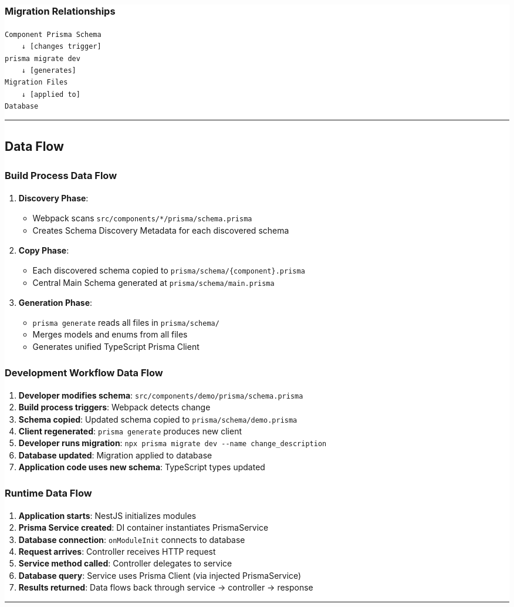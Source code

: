 ### Migration Relationships

```
Component Prisma Schema
    ↓ [changes trigger]
prisma migrate dev
    ↓ [generates]
Migration Files
    ↓ [applied to]
Database
```

---

## Data Flow

### Build Process Data Flow

1. **Discovery Phase**:
   - Webpack scans `src/components/*/prisma/schema.prisma`
   - Creates Schema Discovery Metadata for each discovered schema

2. **Copy Phase**:
   - Each discovered schema copied to `prisma/schema/{component}.prisma`
   - Central Main Schema generated at `prisma/schema/main.prisma`

3. **Generation Phase**:
   - `prisma generate` reads all files in `prisma/schema/`
   - Merges models and enums from all files
   - Generates unified TypeScript Prisma Client

### Development Workflow Data Flow

1. **Developer modifies schema**: `src/components/demo/prisma/schema.prisma`
2. **Build process triggers**: Webpack detects change
3. **Schema copied**: Updated schema copied to `prisma/schema/demo.prisma`
4. **Client regenerated**: `prisma generate` produces new client
5. **Developer runs migration**: `npx prisma migrate dev --name change_description`
6. **Database updated**: Migration applied to database
7. **Application code uses new schema**: TypeScript types updated

### Runtime Data Flow

1. **Application starts**: NestJS initializes modules
2. **Prisma Service created**: DI container instantiates PrismaService
3. **Database connection**: `onModuleInit` connects to database
4. **Request arrives**: Controller receives HTTP request
5. **Service method called**: Controller delegates to service
6. **Database query**: Service uses Prisma Client (via injected PrismaService)
7. **Results returned**: Data flows back through service → controller → response

---

